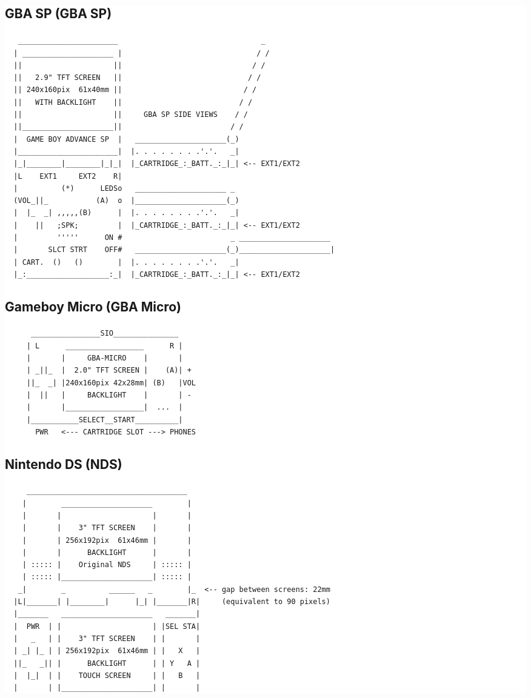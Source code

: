 

## GBA SP (GBA SP)


```
   _______________________                                 _
  | _____________________ |                               / /
  ||                     ||                              / /
  ||   2.9" TFT SCREEN   ||                             / /
  || 240x160pix  61x40mm ||                            / /
  ||   WITH BACKLIGHT    ||                           / /
  ||                     ||     GBA SP SIDE VIEWS    / /
  ||_____________________||                         / /
  |  GAME BOY ADVANCE SP  |   _____________________(_)
  |_______________________|  |. . . . . . . .'.'.   _|
  |_|________|________|_|_|  |_CARTRIDGE_:_BATT._:_|_| <-- EXT1/EXT2
  |L    EXT1     EXT2    R|
  |          (*)      LEDSo   _____________________ _
  (VOL_||_           (A)  o  |_____________________(_)
  |  |_  _| ,,,,,(B)      |  |. . . . . . . .'.'.   _|
  |    ||   ;SPK;         |  |_CARTRIDGE_:_BATT._:_|_| <-- EXT1/EXT2
  |         '''''      ON #                         _ _____________________
  |       SLCT STRT    OFF#   _____________________(_)_____________________|
  | CART.  ()   ()        |  |. . . . . . . .'.'.   _|
  |_:___________________:_|  |_CARTRIDGE_:_BATT._:_|_| <-- EXT1/EXT2
```



## Gameboy Micro (GBA Micro)


```
      ________________SIO_______________
     | L      __________________      R |
     |       |     GBA-MICRO    |       |
     | _||_  |  2.0" TFT SCREEN |    (A)| +
     ||_  _| |240x160pix 42x28mm| (B)   |VOL
     |  ||   |     BACKLIGHT    |       | -
     |       |__________________|  ...  |
     |___________SELECT__START__________|
       PWR   <--- CARTRIDGE SLOT ---> PHONES
```



## Nintendo DS (NDS)


```
     _____________________________________
    |        _____________________        |
    |       |                     |       |
    |       |    3" TFT SCREEN    |       |
    |       | 256x192pix  61x46mm |       |
    |       |      BACKLIGHT      |       |
    | ::::: |    Original NDS     | ::::: |
    | ::::: |_____________________| ::::: |
   _|        _          ______   _        |_  <-- gap between screens: 22mm
  |L|_______| |________|      |_| |_______|R|     (equivalent to 90 pixels)
  |_______   _____________________   _______|
  |  PWR  | |                     | |SEL STA|
  |   _   | |    3" TFT SCREEN    | |       |
  | _| |_ | | 256x192pix  61x46mm | |   X   |
  ||_   _|| |      BACKLIGHT      | | Y   A |
  |  |_|  | |    TOUCH SCREEN     | |   B   |
  |       | |_____________________| |       |
```